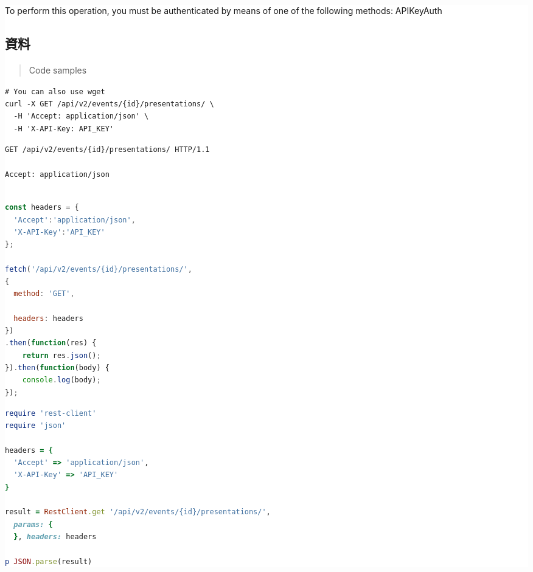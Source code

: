<aside class="warning">
To perform this operation, you must be authenticated by means of one of the following methods:
APIKeyAuth
</aside>

## 資料

<a id="opIdconnpass_event_event_api_v2_views_event_presentation"></a>

> Code samples

```shell
# You can also use wget
curl -X GET /api/v2/events/{id}/presentations/ \
  -H 'Accept: application/json' \
  -H 'X-API-Key: API_KEY'

```

```http
GET /api/v2/events/{id}/presentations/ HTTP/1.1

Accept: application/json

```

```javascript

const headers = {
  'Accept':'application/json',
  'X-API-Key':'API_KEY'
};

fetch('/api/v2/events/{id}/presentations/',
{
  method: 'GET',

  headers: headers
})
.then(function(res) {
    return res.json();
}).then(function(body) {
    console.log(body);
});

```

```ruby
require 'rest-client'
require 'json'

headers = {
  'Accept' => 'application/json',
  'X-API-Key' => 'API_KEY'
}

result = RestClient.get '/api/v2/events/{id}/presentations/',
  params: {
  }, headers: headers

p JSON.parse(result)

```
